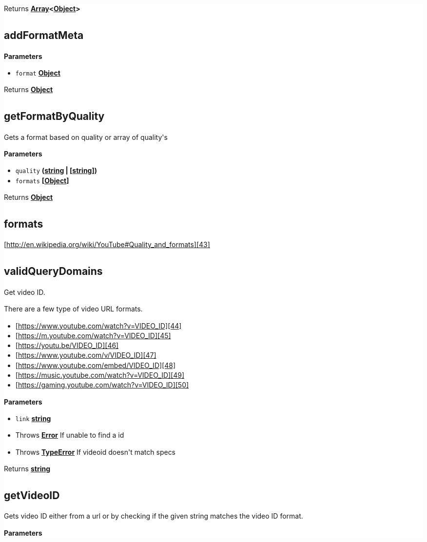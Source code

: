 Returns **[Array][39]&lt;[Object][36]>** 

## addFormatMeta

**Parameters**

-   `format` **[Object][36]** 

Returns **[Object][36]** 

## getFormatByQuality

Gets a format based on quality or array of quality's

**Parameters**

-   `quality` **([string][35] | \[[string][35]])** 
-   `formats` **\[[Object][36]]** 

Returns **[Object][36]** 

## formats

[http://en.wikipedia.org/wiki/YouTube#Quality_and_formats][43]

## validQueryDomains

Get video ID.

There are a few type of video URL formats.

-   [https://www.youtube.com/watch?v=VIDEO_ID][44]
-   [https://m.youtube.com/watch?v=VIDEO_ID][45]
-   [https://youtu.be/VIDEO_ID][46]
-   [https://www.youtube.com/v/VIDEO_ID][47]
-   [https://www.youtube.com/embed/VIDEO_ID][48]
-   [https://music.youtube.com/watch?v=VIDEO_ID][49]
-   [https://gaming.youtube.com/watch?v=VIDEO_ID][50]

**Parameters**

-   `link` **[string][35]** 


-   Throws **[Error][42]** If unable to find a id
-   Throws **[TypeError][51]** If videoid doesn't match specs

Returns **[string][35]** 

## getVideoID

Gets video ID either from a url or by checking if the given string
matches the video ID format.

**Parameters**


[1]: #ytdl
[2]: #installminiget
[3]: #installminiget-1
[4]: #getbasicinfo
[5]: #getinfo
[6]: #pipeline
[7]: #assign
[8]: #retryfunc
[9]: #embed_url
[10]: #parseformats
[11]: #getm3u8
[12]: #getm3u8-1
[13]: #between
[14]: #parseabbreviatednumber
[15]: #cutafterjson
[16]: #playerror
[17]: #deprecate
[18]: #sortformatsby
[19]: #sortformats
[20]: #chooseformat
[21]: #filterformats
[22]: #addformatmeta
[23]: #getformatbyquality
[24]: #formats
[25]: #validquerydomains
[26]: #getvideoid
[27]: #validateurl
[28]: #idregex
[29]: #gettokens
[30]: #decipher
[31]: #extractactions
[32]: #setdownloadurl
[33]: #decipherformats
[34]: #swapheadandposition
[35]: https://developer.mozilla.org/docs/Web/JavaScript/Reference/Global_Objects/String
[36]: https://developer.mozilla.org/docs/Web/JavaScript/Reference/Global_Objects/Object
[37]: https://nodejs.org/api/stream.html#stream_class_stream_readable
[38]: https://developer.mozilla.org/docs/Web/JavaScript/Reference/Global_Objects/Promise
[39]: https://developer.mozilla.org/docs/Web/JavaScript/Reference/Global_Objects/Array
[40]: https://developer.mozilla.org/docs/Web/JavaScript/Reference/Statements/function
[41]: https://developer.mozilla.org/docs/Web/JavaScript/Reference/Global_Objects/Number
[42]: https://developer.mozilla.org/docs/Web/JavaScript/Reference/Global_Objects/Error
[43]: http://en.wikipedia.org/wiki/YouTube#Quality_and_formats
[44]: https://www.youtube.com/watch?v=VIDEO_ID
[45]: https://m.youtube.com/watch?v=VIDEO_ID
[46]: https://youtu.be/VIDEO_ID
[47]: https://www.youtube.com/v/VIDEO_ID
[48]: https://www.youtube.com/embed/VIDEO_ID
[49]: https://music.youtube.com/watch?v=VIDEO_ID
[50]: https://gaming.youtube.com/watch?v=VIDEO_ID
[51]: https://developer.mozilla.org/docs/Web/JavaScript/Reference/Global_Objects/TypeError
[52]: https://developer.mozilla.org/docs/Web/JavaScript/Reference/Global_Objects/Boolean